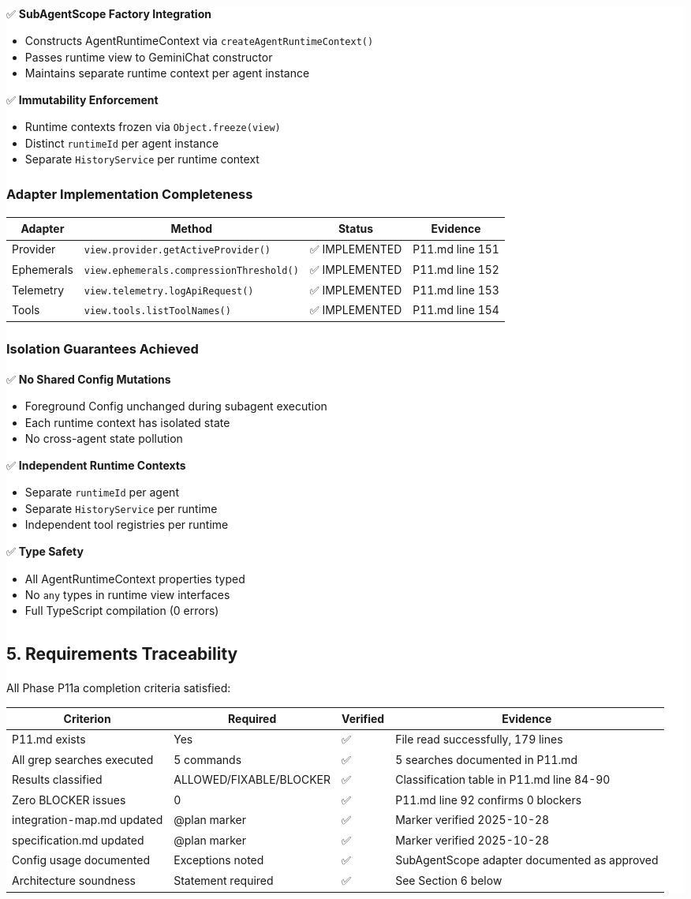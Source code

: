 ✅ **SubAgentScope Factory Integration**
- Constructs AgentRuntimeContext via `createAgentRuntimeContext()`
- Passes runtime view to GeminiChat constructor
- Maintains separate runtime context per agent instance

✅ **Immutability Enforcement**
- Runtime contexts frozen via `Object.freeze(view)`
- Distinct `runtimeId` per agent instance
- Separate `HistoryService` per runtime context

### Adapter Implementation Completeness

| Adapter | Method | Status | Evidence |
|---------|--------|--------|----------|
| Provider | `view.provider.getActiveProvider()` | ✅ IMPLEMENTED | P11.md line 151 |
| Ephemerals | `view.ephemerals.compressionThreshold()` | ✅ IMPLEMENTED | P11.md line 152 |
| Telemetry | `view.telemetry.logApiRequest()` | ✅ IMPLEMENTED | P11.md line 153 |
| Tools | `view.tools.listToolNames()` | ✅ IMPLEMENTED | P11.md line 154 |

### Isolation Guarantees Achieved

✅ **No Shared Config Mutations**
- Foreground Config unchanged during subagent execution
- Each runtime context has isolated state
- No cross-agent state pollution

✅ **Independent Runtime Contexts**
- Separate `runtimeId` per agent
- Separate `HistoryService` per runtime
- Independent tool registries per runtime

✅ **Type Safety**
- All AgentRuntimeContext properties typed
- No `any` types in runtime view interfaces
- Full TypeScript compilation (0 errors)

## 5. Requirements Traceability

All Phase P11a completion criteria satisfied:

| Criterion | Required | Verified | Evidence |
|-----------|----------|----------|----------|
| P11.md exists | Yes | ✅ | File read successfully, 179 lines |
| All grep searches executed | 5 commands | ✅ | 5 searches documented in P11.md |
| Results classified | ALLOWED/FIXABLE/BLOCKER | ✅ | Classification table in P11.md line 84-90 |
| Zero BLOCKER issues | 0 | ✅ | P11.md line 92 confirms 0 blockers |
| integration-map.md updated | @plan marker | ✅ | Marker verified 2025-10-28 |
| specification.md updated | @plan marker | ✅ | Marker verified 2025-10-28 |
| Config usage documented | Exceptions noted | ✅ | SubAgentScope adapter documented as approved |
| Architecture soundness | Statement required | ✅ | See Section 6 below |
